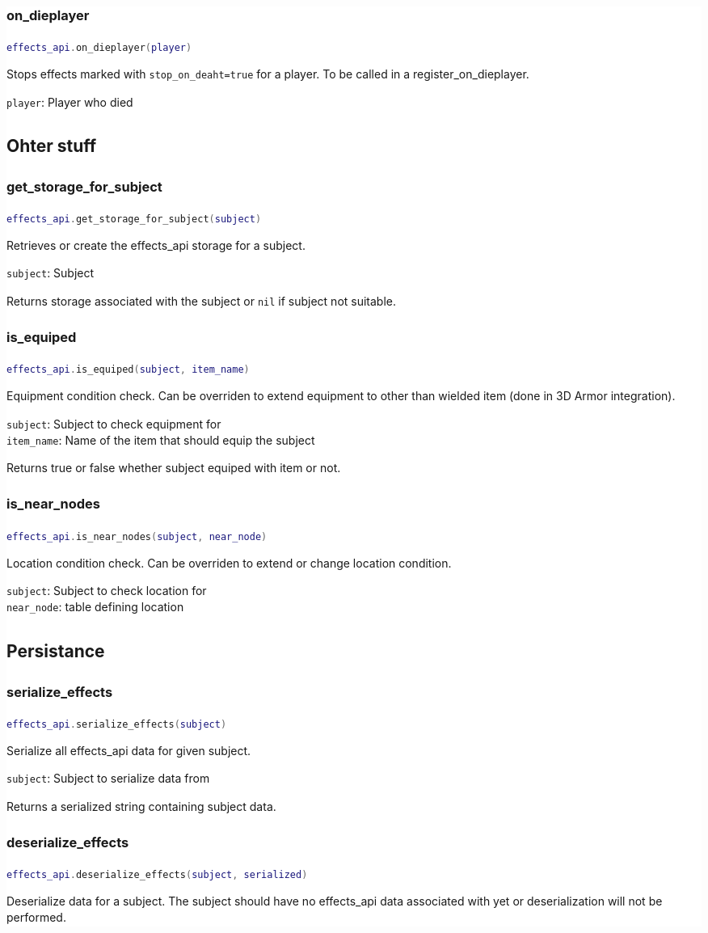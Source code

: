 ### on_dieplayer
```lua
effects_api.on_dieplayer(player)
```
Stops effects marked with `stop_on_deaht=true` for a player. To be called in a register_on_dieplayer.

`player`: Player who died

## Ohter stuff
### get_storage_for_subject
```lua
effects_api.get_storage_for_subject(subject)
```
Retrieves or create the effects_api storage for a subject.

`subject`: Subject

Returns storage associated with the subject or `nil` if subject not suitable.

### is_equiped
```lua
effects_api.is_equiped(subject, item_name)
```
Equipment condition check. Can be overriden to extend equipment to other than wielded item (done in 3D Armor integration).

`subject`: Subject to check equipment for  
`item_name`: Name of the item that should equip the subject

Returns true or false whether subject equiped with item or not.

### is_near_nodes
```lua
effects_api.is_near_nodes(subject, near_node)
```
Location condition check. Can be overriden to extend or change location condition.

`subject`: Subject to check location for  
`near_node`: table defining location

## Persistance
### serialize_effects
```lua
effects_api.serialize_effects(subject)
```
Serialize all effects_api data for given subject.

`subject`: Subject to serialize data from

Returns a serialized string containing subject data.

### deserialize_effects
```lua
effects_api.deserialize_effects(subject, serialized)
```
Deserialize data for a subject. The subject should have no effects_api data associated with yet or deserialization will not be performed.
